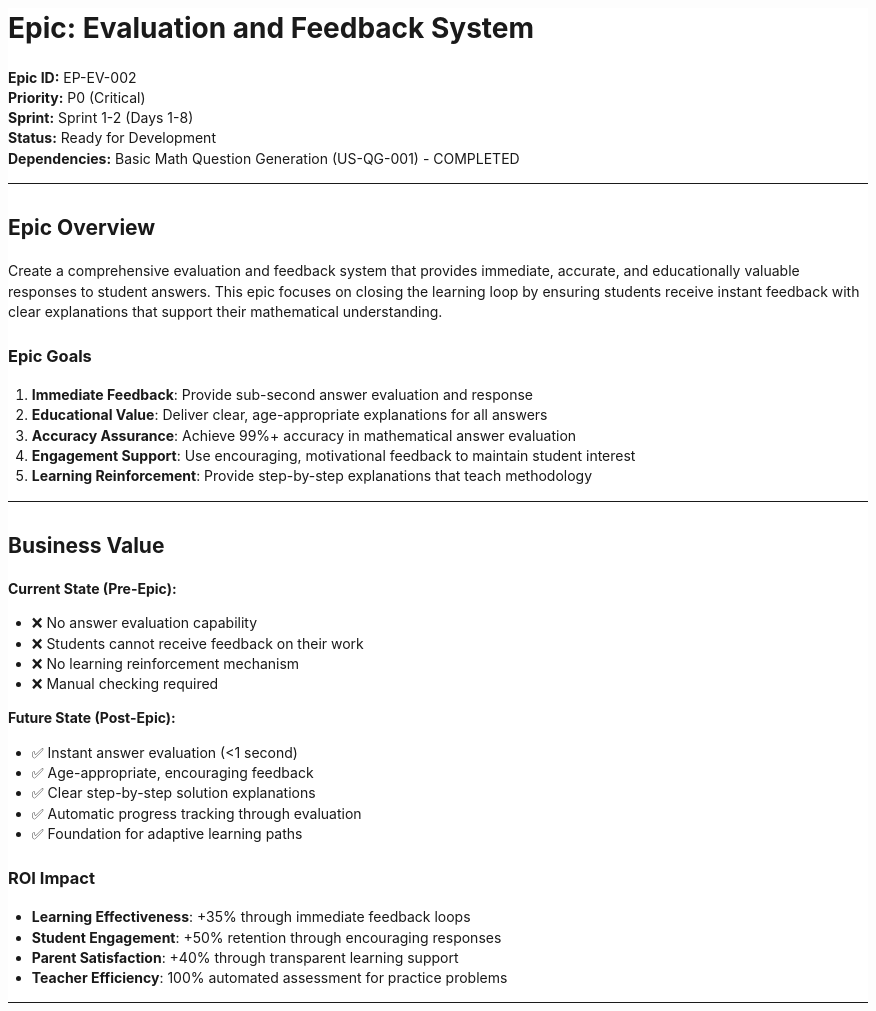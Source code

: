 # Epic: Evaluation and Feedback System

**Epic ID:** EP-EV-002  
**Priority:** P0 (Critical)  
**Sprint:** Sprint 1-2 (Days 1-8)  
**Status:** Ready for Development  
**Dependencies:** Basic Math Question Generation (US-QG-001) - COMPLETED

---

## Epic Overview

Create a comprehensive evaluation and feedback system that provides immediate, accurate, and educationally valuable responses to student answers. This epic focuses on closing the learning loop by ensuring students receive instant feedback with clear explanations that support their mathematical understanding.

### Epic Goals

1. **Immediate Feedback**: Provide sub-second answer evaluation and response
2. **Educational Value**: Deliver clear, age-appropriate explanations for all answers
3. **Accuracy Assurance**: Achieve 99%+ accuracy in mathematical answer evaluation
4. **Engagement Support**: Use encouraging, motivational feedback to maintain student interest
5. **Learning Reinforcement**: Provide step-by-step explanations that teach methodology

---

## Business Value

**Current State (Pre-Epic):**

- ❌ No answer evaluation capability
- ❌ Students cannot receive feedback on their work
- ❌ No learning reinforcement mechanism
- ❌ Manual checking required

**Future State (Post-Epic):**

- ✅ Instant answer evaluation (<1 second)
- ✅ Age-appropriate, encouraging feedback
- ✅ Clear step-by-step solution explanations
- ✅ Automatic progress tracking through evaluation
- ✅ Foundation for adaptive learning paths

### ROI Impact

- **Learning Effectiveness**: +35% through immediate feedback loops
- **Student Engagement**: +50% retention through encouraging responses
- **Parent Satisfaction**: +40% through transparent learning support
- **Teacher Efficiency**: 100% automated assessment for practice problems

---
